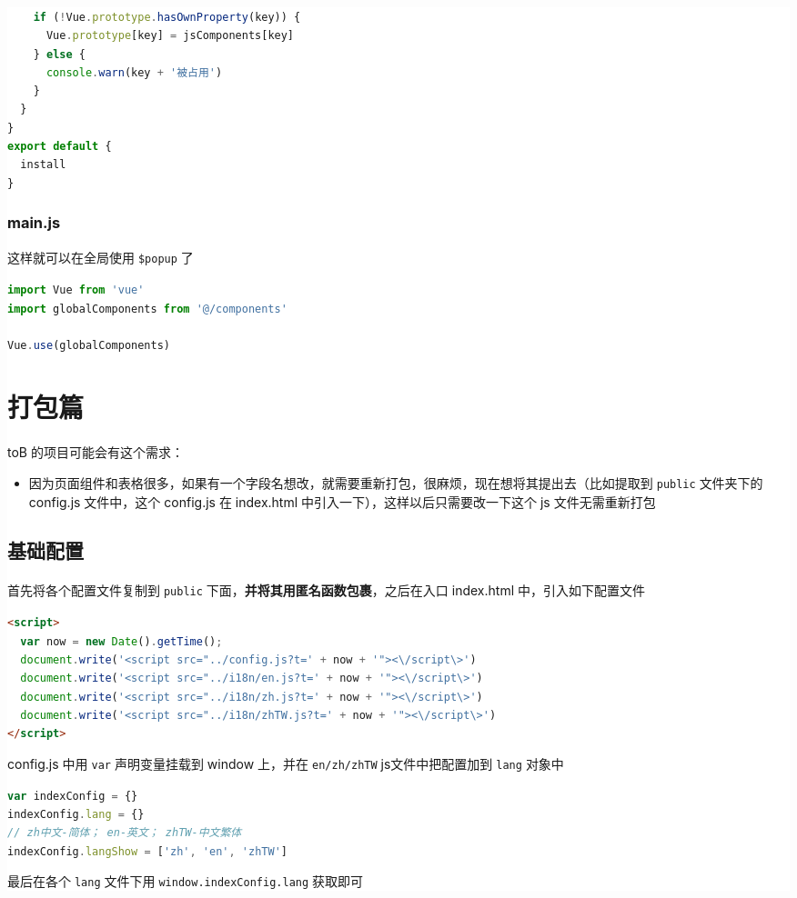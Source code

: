 ```js
    if (!Vue.prototype.hasOwnProperty(key)) {
      Vue.prototype[key] = jsComponents[key]
    } else {
      console.warn(key + '被占用')
    }
  }
}
export default {
  install
}
```

### main.js

这样就可以在全局使用 `$popup` 了

```js
import Vue from 'vue'
import globalComponents from '@/components'

Vue.use(globalComponents)
```

# 打包篇

toB 的项目可能会有这个需求：

- 因为页面组件和表格很多，如果有一个字段名想改，就需要重新打包，很麻烦，现在想将其提出去（比如提取到 `public` 文件夹下的 config.js 文件中，这个 config.js 在 index.html 中引入一下），这样以后只需要改一下这个 js 文件无需重新打包

## 基础配置

首先将各个配置文件复制到 `public` 下面，**并将其用匿名函数包裹**，之后在入口 index.html 中，引入如下配置文件

```html
<script>
  var now = new Date().getTime();
  document.write('<script src="../config.js?t=' + now + '"><\/script\>')
  document.write('<script src="../i18n/en.js?t=' + now + '"><\/script\>')
  document.write('<script src="../i18n/zh.js?t=' + now + '"><\/script\>')
  document.write('<script src="../i18n/zhTW.js?t=' + now + '"><\/script\>')
</script>
```

config.js 中用 `var` 声明变量挂载到 window 上，并在 `en/zh/zhTW` js文件中把配置加到 `lang` 对象中

```js
var indexConfig = {}
indexConfig.lang = {}
// zh中文-简体； en-英文； zhTW-中文繁体
indexConfig.langShow = ['zh', 'en', 'zhTW']
```

最后在各个 `lang` 文件下用 `window.indexConfig.lang` 获取即可
